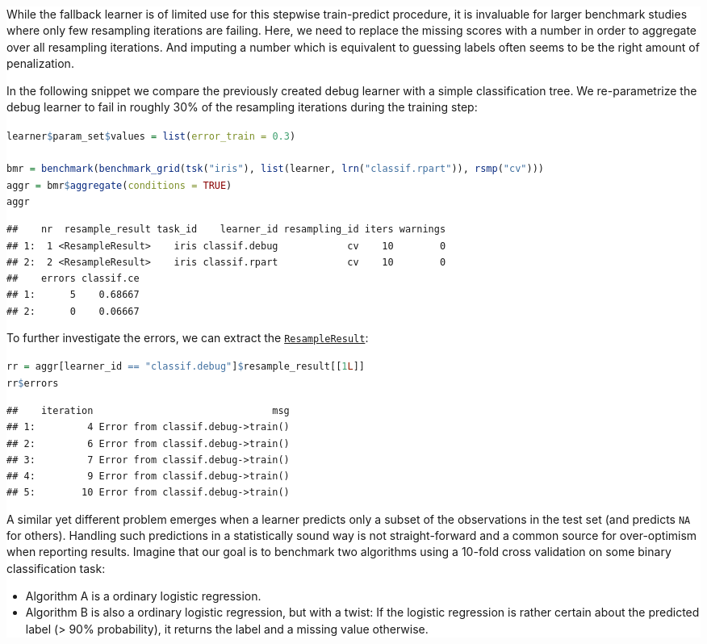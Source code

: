While the fallback learner is of limited use for this stepwise train-predict procedure, it is invaluable for larger benchmark studies where only few resampling iterations are failing.
Here, we need to replace the missing scores with a number in order to aggregate over all resampling iterations.
And imputing a number which is equivalent to guessing labels often seems to be the right amount of penalization.

In the following snippet we compare the previously created debug learner with a simple classification tree.
We re-parametrize the debug learner to fail in roughly 30% of the resampling iterations during the training step:


```r
learner$param_set$values = list(error_train = 0.3)

bmr = benchmark(benchmark_grid(tsk("iris"), list(learner, lrn("classif.rpart")), rsmp("cv")))
aggr = bmr$aggregate(conditions = TRUE)
aggr
```

```
##    nr  resample_result task_id    learner_id resampling_id iters warnings
## 1:  1 <ResampleResult>    iris classif.debug            cv    10        0
## 2:  2 <ResampleResult>    iris classif.rpart            cv    10        0
##    errors classif.ce
## 1:      5    0.68667
## 2:      0    0.06667
```

To further investigate the errors, we can extract the [`ResampleResult`](https://mlr3.mlr-org.com/reference/ResampleResult.html):


```r
rr = aggr[learner_id == "classif.debug"]$resample_result[[1L]]
rr$errors
```

```
##    iteration                               msg
## 1:         4 Error from classif.debug->train()
## 2:         6 Error from classif.debug->train()
## 3:         7 Error from classif.debug->train()
## 4:         9 Error from classif.debug->train()
## 5:        10 Error from classif.debug->train()
```

A similar yet different problem emerges when a learner predicts only a subset of the observations in the test set (and predicts `NA` for others).
Handling such predictions in a statistically sound way is not straight-forward and a common source for over-optimism when reporting results.
Imagine that our goal is to benchmark two algorithms using a 10-fold cross validation on some binary classification task:

* Algorithm A is a ordinary logistic regression.
* Algorithm B is also a ordinary logistic regression, but with a twist:
  If the logistic regression is rather certain about the predicted label (> 90% probability), it returns the label and a missing value otherwise.
